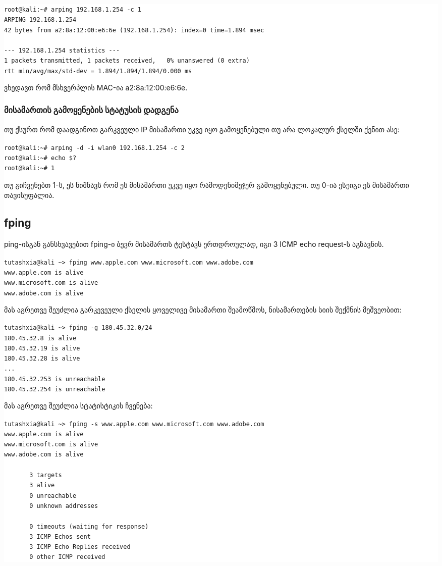 ```
root@kali:~# arping 192.168.1.254 -c 1
ARPING 192.168.1.254
42 bytes from a2:8a:12:00:e6:6e (192.168.1.254): index=0 time=1.894 msec

--- 192.168.1.254 statistics ---
1 packets transmitted, 1 packets received,   0% unanswered (0 extra)
rtt min/avg/max/std-dev = 1.894/1.894/1.894/0.000 ms
```

ვხედავთ რომ მსხვერპლის MAC-ია a2:8a:12:00:e6:6e.

### მისამართის გამოყენების სტატუსის დადგენა

თუ ქსურთ რომ დაადგინოთ გარკვეული IP მისამართი უკვე იყო გამოყენებული თუ არა ლოკალურ ქსელში ქენით ასე:

```
root@kali:~# arping -d -i wlan0 192.168.1.254 -c 2
root@kali:~# echo $?
root@kali:~# 1
```

თუ გიჩვენებთ 1-ს, ეს ნიშნავს რომ ეს მისამართი უკვე იყო რამოდენიმეჯერ გამოყენებული. თუ 0-ია ესეიგი ეს მისამართი თავისუფალია.

## fping

ping-ისგან განსხვავებით fping-ი ბევრ მისამართს ტესტავს ერთდროულად, იგი 3 ICMP echo request-ს აგზავნის.

```
tutashxia@kali ~> fping www.apple.com www.microsoft.com www.adobe.com
www.apple.com is alive
www.microsoft.com is alive
www.adobe.com is alive
```

მას აგრეთვე შეუძლია გარკევეული ქსელის ყოველივე მისამართი შეამოწმოს, ნისამართების სიის შექმნის მეშვეობით:

```
tutashxia@kali ~> fping -g 180.45.32.0/24
180.45.32.8 is alive
180.45.32.19 is alive
180.45.32.28 is alive
...
180.45.32.253 is unreachable
180.45.32.254 is unreachable
```

მას აგრეთვე შეუძლია სტატისტიკის ჩვენება:

```
tutashxia@kali ~> fping -s www.apple.com www.microsoft.com www.adobe.com
www.apple.com is alive
www.microsoft.com is alive
www.adobe.com is alive

       3 targets
       3 alive
       0 unreachable
       0 unknown addresses

       0 timeouts (waiting for response)
       3 ICMP Echos sent
       3 ICMP Echo Replies received
       0 other ICMP received

```